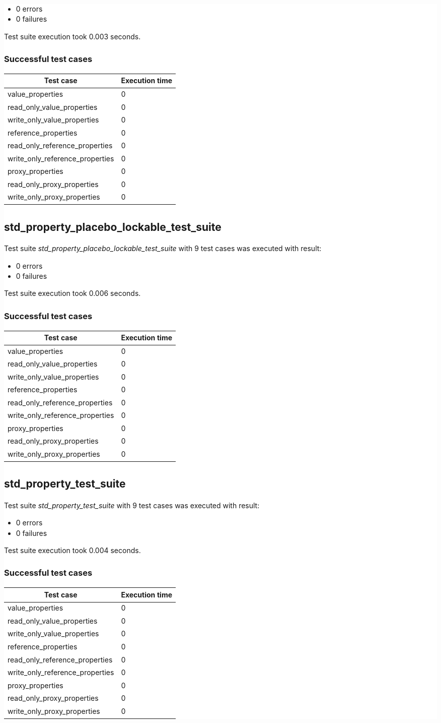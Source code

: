 * 0 errors
* 0 failures

Test suite execution took 0.003 seconds.

### Successful test cases

Test case|Execution time
-|-
value_properties | 0
read_only_value_properties | 0
write_only_value_properties | 0
reference_properties | 0
read_only_reference_properties | 0
write_only_reference_properties | 0
proxy_properties | 0
read_only_proxy_properties | 0
write_only_proxy_properties | 0

## std_property_placebo_lockable_test_suite

Test suite *std_property_placebo_lockable_test_suite* with 9 test cases was executed with result:

* 0 errors
* 0 failures

Test suite execution took 0.006 seconds.

### Successful test cases

Test case|Execution time
-|-
value_properties | 0
read_only_value_properties | 0
write_only_value_properties | 0
reference_properties | 0
read_only_reference_properties | 0
write_only_reference_properties | 0
proxy_properties | 0
read_only_proxy_properties | 0
write_only_proxy_properties | 0

## std_property_test_suite

Test suite *std_property_test_suite* with 9 test cases was executed with result:

* 0 errors
* 0 failures

Test suite execution took 0.004 seconds.

### Successful test cases

Test case|Execution time
-|-
value_properties | 0
read_only_value_properties | 0
write_only_value_properties | 0
reference_properties | 0
read_only_reference_properties | 0
write_only_reference_properties | 0
proxy_properties | 0
read_only_proxy_properties | 0
write_only_proxy_properties | 0
